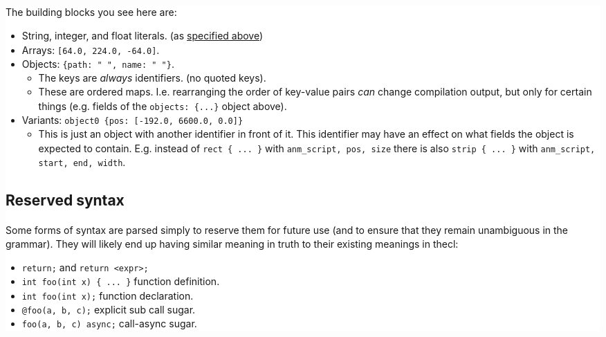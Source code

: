 The building blocks you see here are:

  * String, integer, and float literals. (as [specified above](#literals))
  * Arrays: `[64.0, 224.0, -64.0]`.
  * Objects: `{path: " ", name: " "}`.
    * The keys are *always* identifiers. (no quoted keys).
    * These are ordered maps.  I.e. rearranging the order of key-value pairs *can* change compilation output, but only for certain things (e.g. fields of the `objects: {...}` object above).
  * Variants: `object0 {pos: [-192.0, 6600.0, 0.0]}`
    * This is just an object with another identifier in front of it.  This identifier may have an effect on what fields the object is expected to contain.  E.g. instead of `rect { ... }` with `anm_script, pos, size` there is also `strip { ... }` with `anm_script, start, end, width`.


## Reserved syntax

Some forms of syntax are parsed simply to reserve them for future use (and to ensure that they remain unambiguous in the grammar).  They will likely end up having similar meaning in truth to their existing meanings in thecl:

* `return;` and `return <expr>;`
* `int foo(int x) { ... }` function definition.
* `int foo(int x);` function declaration.
* `@foo(a, b, c);` explicit sub call sugar.
* `foo(a, b, c) async;` call-async sugar.

